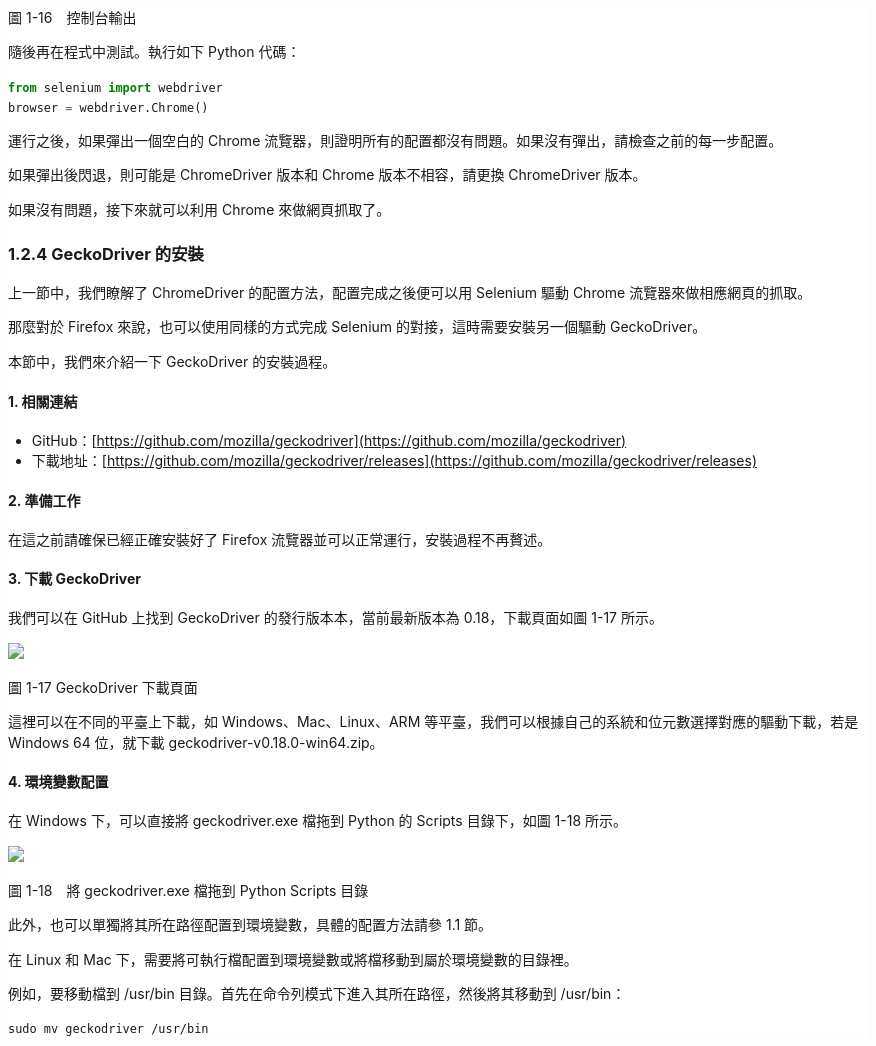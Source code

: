 圖 1-16　控制台輸出

隨後再在程式中測試。執行如下 Python 代碼：

```python
from selenium import webdriver
browser = webdriver.Chrome()
```

運行之後，如果彈出一個空白的 Chrome 流覽器，則證明所有的配置都沒有問題。如果沒有彈出，請檢查之前的每一步配置。

如果彈出後閃退，則可能是 ChromeDriver 版本和 Chrome 版本不相容，請更換 ChromeDriver 版本。

如果沒有問題，接下來就可以利用 Chrome 來做網頁抓取了。

### 1.2.4 GeckoDriver 的安裝

上一節中，我們瞭解了 ChromeDriver 的配置方法，配置完成之後便可以用 Selenium 驅動 Chrome 流覽器來做相應網頁的抓取。

那麼對於 Firefox 來說，也可以使用同樣的方式完成 Selenium 的對接，這時需要安裝另一個驅動 GeckoDriver。

本節中，我們來介紹一下 GeckoDriver 的安裝過程。

#### 1. 相關連結

- GitHub：[https://github.com/mozilla/geckodriver](https://github.com/mozilla/geckodriver)
- 下載地址：[https://github.com/mozilla/geckodriver/releases](https://github.com/mozilla/geckodriver/releases)

#### 2. 準備工作

在這之前請確保已經正確安裝好了 Firefox 流覽器並可以正常運行，安裝過程不再贅述。

#### 3. 下載 GeckoDriver

我們可以在 GitHub 上找到 GeckoDriver 的發行版本本，當前最新版本為 0.18，下載頁面如圖 1-17 所示。

![](./assets/1-17.png)

圖 1-17 GeckoDriver 下載頁面

這裡可以在不同的平臺上下載，如 Windows、Mac、Linux、ARM 等平臺，我們可以根據自己的系統和位元數選擇對應的驅動下載，若是 Windows 64 位，就下載 geckodriver-v0.18.0-win64.zip。

#### 4. 環境變數配置

在 Windows 下，可以直接將 geckodriver.exe 檔拖到 Python 的 Scripts 目錄下，如圖 1-18 所示。

![](./assets/1-18.jpg)

圖 1-18　將 geckodriver.exe 檔拖到 Python Scripts 目錄

此外，也可以單獨將其所在路徑配置到環境變數，具體的配置方法請參 1.1 節。

在 Linux 和 Mac 下，需要將可執行檔配置到環境變數或將檔移動到屬於環境變數的目錄裡。

例如，要移動檔到 /usr/bin 目錄。首先在命令列模式下進入其所在路徑，然後將其移動到 /usr/bin：

```
sudo mv geckodriver /usr/bin
```
